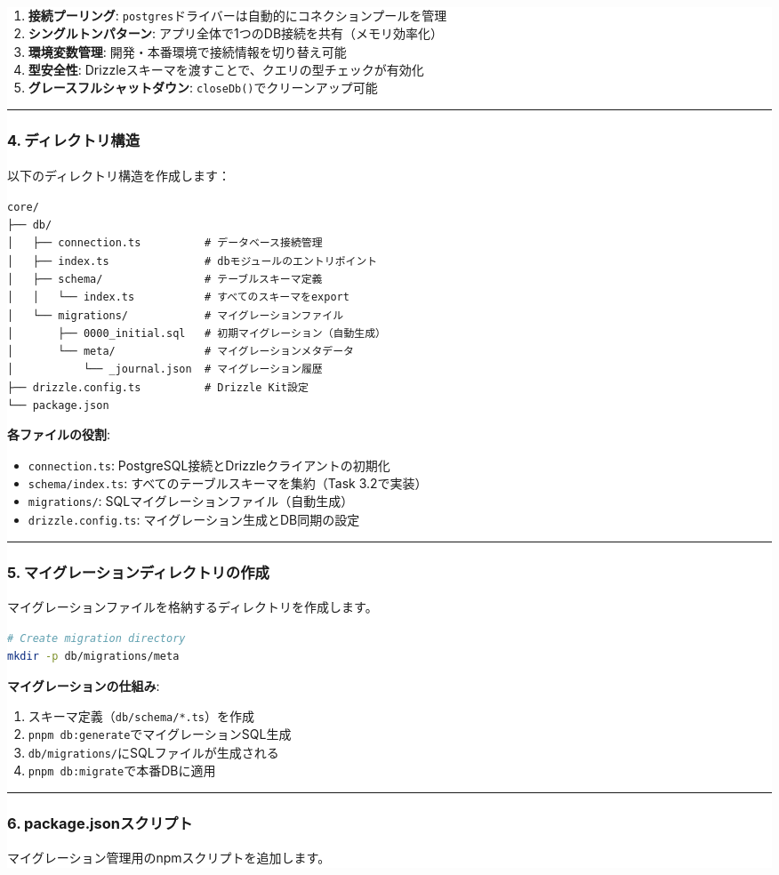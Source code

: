 1. **接続プーリング**: `postgres`ドライバーは自動的にコネクションプールを管理
2. **シングルトンパターン**: アプリ全体で1つのDB接続を共有（メモリ効率化）
3. **環境変数管理**: 開発・本番環境で接続情報を切り替え可能
4. **型安全性**: Drizzleスキーマを渡すことで、クエリの型チェックが有効化
5. **グレースフルシャットダウン**: `closeDb()`でクリーンアップ可能

---

### 4. ディレクトリ構造

以下のディレクトリ構造を作成します：

```
core/
├── db/
│   ├── connection.ts          # データベース接続管理
│   ├── index.ts               # dbモジュールのエントリポイント
│   ├── schema/                # テーブルスキーマ定義
│   │   └── index.ts           # すべてのスキーマをexport
│   └── migrations/            # マイグレーションファイル
│       ├── 0000_initial.sql   # 初期マイグレーション（自動生成）
│       └── meta/              # マイグレーションメタデータ
│           └── _journal.json  # マイグレーション履歴
├── drizzle.config.ts          # Drizzle Kit設定
└── package.json
```

**各ファイルの役割**:
- `connection.ts`: PostgreSQL接続とDrizzleクライアントの初期化
- `schema/index.ts`: すべてのテーブルスキーマを集約（Task 3.2で実装）
- `migrations/`: SQLマイグレーションファイル（自動生成）
- `drizzle.config.ts`: マイグレーション生成とDB同期の設定

---

### 5. マイグレーションディレクトリの作成

マイグレーションファイルを格納するディレクトリを作成します。

```bash
# Create migration directory
mkdir -p db/migrations/meta
```

**マイグレーションの仕組み**:
1. スキーマ定義（`db/schema/*.ts`）を作成
2. `pnpm db:generate`でマイグレーションSQL生成
3. `db/migrations/`にSQLファイルが生成される
4. `pnpm db:migrate`で本番DBに適用

---

### 6. package.jsonスクリプト

マイグレーション管理用のnpmスクリプトを追加します。
